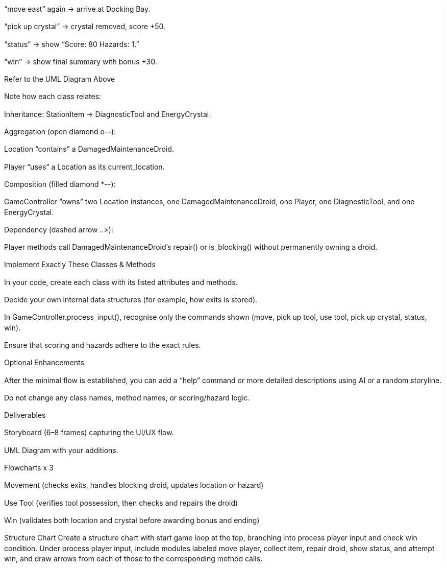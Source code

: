 “move east” again → arrive at Docking Bay.

“pick up crystal” → crystal removed, score +50.

“status” → show “Score: 80 Hazards: 1.”

“win” → show final summary with bonus +30.

Refer to the UML Diagram Above

Note how each class relates:

Inheritance: StationItem → DiagnosticTool and EnergyCrystal.

Aggregation (open diamond o--):

Location “contains” a DamagedMaintenanceDroid.

Player “uses” a Location as its current_location.

Composition (filled diamond *--):

GameController “owns” two Location instances, one DamagedMaintenanceDroid, one Player, one DiagnosticTool, and one EnergyCrystal.

Dependency (dashed arrow ..>):

Player methods call DamagedMaintenanceDroid’s repair() or is_blocking() without permanently owning a droid.

Implement Exactly These Classes & Methods

In your code, create each class with its listed attributes and methods.

Decide your own internal data structures (for example, how exits is stored).

In GameController.process_input(), recognise only the commands shown (move, pick up tool, use tool, pick up crystal, status, win).

Ensure that scoring and hazards adhere to the exact rules.

Optional Enhancements

After the minimal flow is established, you can add a “help” command or more detailed descriptions using AI or a random storyline.

Do not change any class names, method names, or scoring/hazard logic.

Deliverables

Storyboard (6–8 frames) capturing the UI/UX flow.

UML Diagram with your additions.

Flowcharts x 3

Movement (checks exits, handles blocking droid, updates location or hazard)

Use Tool (verifies tool possession, then checks and repairs the droid)

Win (validates both location and crystal before awarding bonus and ending)

Structure Chart
Create a structure chart with start game loop at the top, branching into process player input and check win condition. Under process player input, include modules labeled move player, collect item, repair droid, show status, and attempt win, and draw arrows from each of those to the corresponding method calls.
